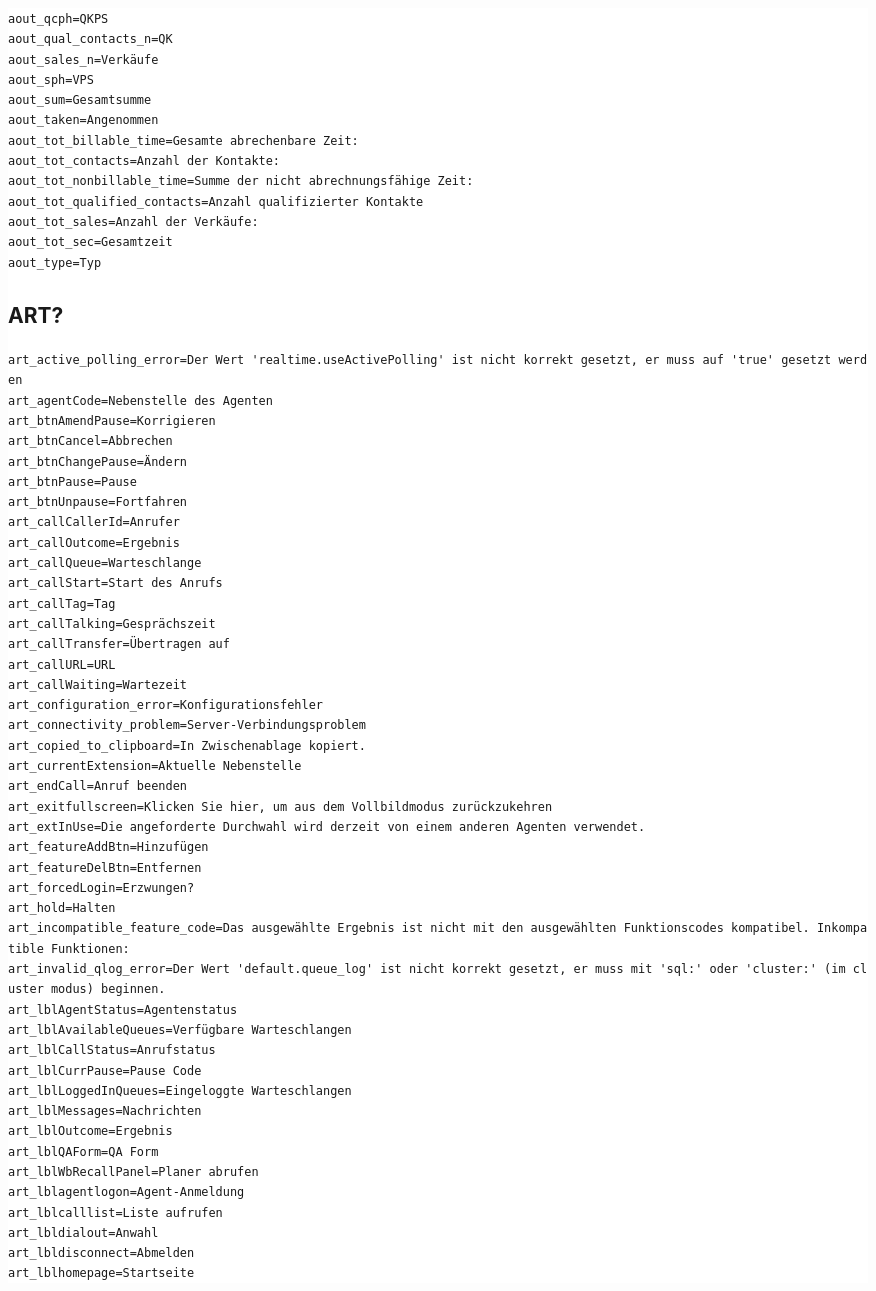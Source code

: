     aout_qcph=QKPS
    aout_qual_contacts_n=QK
    aout_sales_n=Verkäufe
    aout_sph=VPS
    aout_sum=Gesamtsumme
    aout_taken=Angenommen
    aout_tot_billable_time=Gesamte abrechenbare Zeit:
    aout_tot_contacts=Anzahl der Kontakte:
    aout_tot_nonbillable_time=Summe der nicht abrechnungsfähige Zeit:
    aout_tot_qualified_contacts=Anzahl qualifizierter Kontakte
    aout_tot_sales=Anzahl der Verkäufe:
    aout_tot_sec=Gesamtzeit
    aout_type=Typ

## ART?



    art_active_polling_error=Der Wert 'realtime.useActivePolling' ist nicht korrekt gesetzt, er muss auf 'true' gesetzt werden
    art_agentCode=Nebenstelle des Agenten
    art_btnAmendPause=Korrigieren
    art_btnCancel=Abbrechen
    art_btnChangePause=Ändern
    art_btnPause=Pause
    art_btnUnpause=Fortfahren
    art_callCallerId=Anrufer
    art_callOutcome=Ergebnis
    art_callQueue=Warteschlange
    art_callStart=Start des Anrufs
    art_callTag=Tag
    art_callTalking=Gesprächszeit
    art_callTransfer=Übertragen auf
    art_callURL=URL
    art_callWaiting=Wartezeit
    art_configuration_error=Konfigurationsfehler
    art_connectivity_problem=Server-Verbindungsproblem
    art_copied_to_clipboard=In Zwischenablage kopiert.
    art_currentExtension=Aktuelle Nebenstelle
    art_endCall=Anruf beenden
    art_exitfullscreen=Klicken Sie hier, um aus dem Vollbildmodus zurückzukehren
    art_extInUse=Die angeforderte Durchwahl wird derzeit von einem anderen Agenten verwendet.
    art_featureAddBtn=Hinzufügen
    art_featureDelBtn=Entfernen
    art_forcedLogin=Erzwungen?
    art_hold=Halten
    art_incompatible_feature_code=Das ausgewählte Ergebnis ist nicht mit den ausgewählten Funktionscodes kompatibel. Inkompatible Funktionen:
    art_invalid_qlog_error=Der Wert 'default.queue_log' ist nicht korrekt gesetzt, er muss mit 'sql:' oder 'cluster:' (im cluster modus) beginnen.
    art_lblAgentStatus=Agentenstatus
    art_lblAvailableQueues=Verfügbare Warteschlangen
    art_lblCallStatus=Anrufstatus
    art_lblCurrPause=Pause Code
    art_lblLoggedInQueues=Eingeloggte Warteschlangen
    art_lblMessages=Nachrichten
    art_lblOutcome=Ergebnis
    art_lblQAForm=QA Form
    art_lblWbRecallPanel=Planer abrufen
    art_lblagentlogon=Agent-Anmeldung
    art_lblcalllist=Liste aufrufen
    art_lbldialout=Anwahl
    art_lbldisconnect=Abmelden
    art_lblhomepage=Startseite